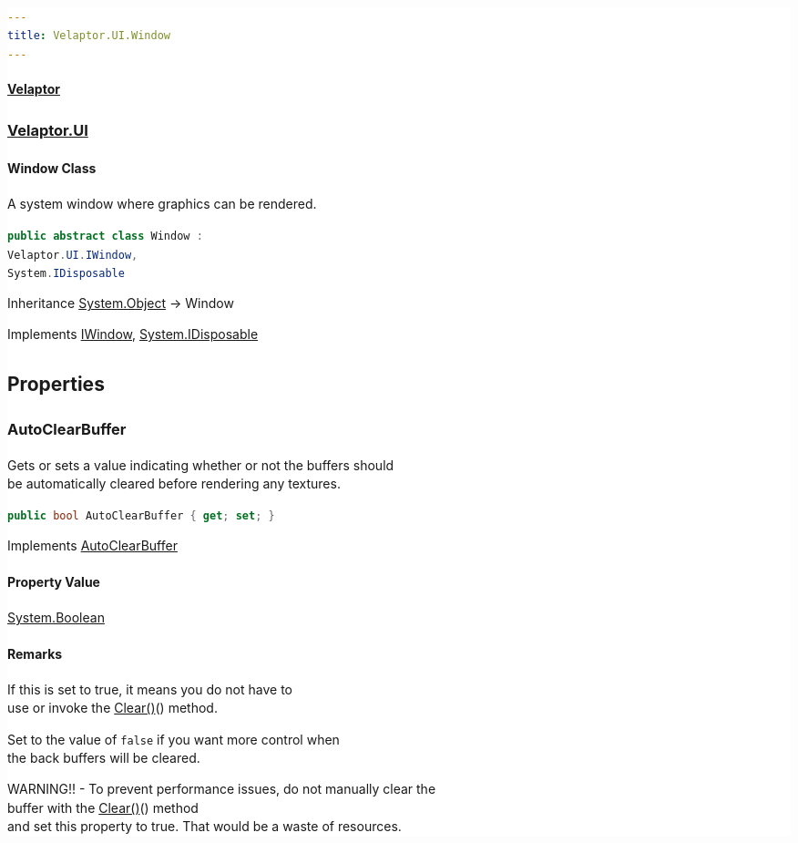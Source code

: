 ```yaml
---
title: Velaptor.UI.Window
---
```


#### [Velaptor](Namespaces.md 'Velaptor Namespaces')
### [Velaptor.UI](Velaptor.UI.md 'Velaptor.UI')

#### Window Class

A system window where graphics can be rendered.

```csharp
public abstract class Window :
Velaptor.UI.IWindow,
System.IDisposable
```

Inheritance [System.Object](https://docs.microsoft.com/en-us/dotnet/api/System.Object 'System.Object') → Window

Implements [IWindow](Velaptor.UI.IWindow.md 'Velaptor.UI.IWindow'), [System.IDisposable](https://docs.microsoft.com/en-us/dotnet/api/System.IDisposable 'System.IDisposable')
## Properties

<a name='Velaptor.UI.Window.AutoClearBuffer'></a>

### AutoClearBuffer 

Gets or sets a value indicating whether or not the buffers should  
be automatically cleared before rendering any textures.

```csharp
public bool AutoClearBuffer { get; set; }
```

Implements [AutoClearBuffer](Velaptor.UI.IWindow.md#Velaptor.UI.IWindow.AutoClearBuffer 'Velaptor.UI.IWindow.AutoClearBuffer')

#### Property Value
[System.Boolean](https://docs.microsoft.com/en-us/dotnet/api/System.Boolean 'System.Boolean')

#### Remarks
  
If this is set to true, it means you do not have to  
use or invoke the [Clear()](Velaptor.Batching.IBatcher.md#Velaptor.Batching.IBatcher.Clear() 'Velaptor.Batching.IBatcher.Clear()')() method.  
  
Set to the value of `false` if you want more control when  
the back buffers will be cleared.  
  
WARNING!! - To prevent performance issues, do not manually clear the  
buffer with the [Clear()](Velaptor.Batching.IBatcher.md#Velaptor.Batching.IBatcher.Clear() 'Velaptor.Batching.IBatcher.Clear()')() method  
and set this property to true.  That would be a waste of resources.
